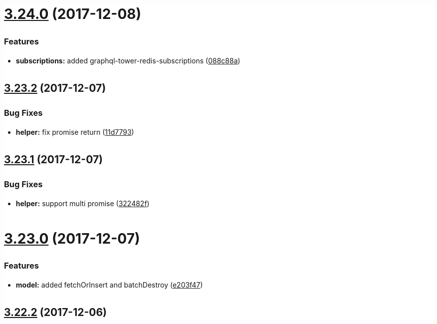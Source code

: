 <a name="3.24.0"></a>
# [3.24.0](https://github.com/tmotx/graphql-tower/compare/v3.23.2...v3.24.0) (2017-12-08)


### Features

* **subscriptions:** added graphql-tower-redis-subscriptions ([088c88a](https://github.com/tmotx/graphql-tower/commit/088c88a))




<a name="3.23.2"></a>
## [3.23.2](https://github.com/tmotx/graphql-tower/compare/v3.23.1...v3.23.2) (2017-12-07)


### Bug Fixes

* **helper:** fix promise return ([11d7793](https://github.com/tmotx/graphql-tower/commit/11d7793))




<a name="3.23.1"></a>
## [3.23.1](https://github.com/tmotx/graphql-tower/compare/v3.23.0...v3.23.1) (2017-12-07)


### Bug Fixes

* **helper:** support multi promise ([322482f](https://github.com/tmotx/graphql-tower/commit/322482f))




<a name="3.23.0"></a>
# [3.23.0](https://github.com/tmotx/graphql-tower/compare/v3.22.2...v3.23.0) (2017-12-07)


### Features

* **model:** added fetchOrInsert and batchDestroy ([e203f47](https://github.com/tmotx/graphql-tower/commit/e203f47))




<a name="3.22.2"></a>
## [3.22.2](https://github.com/tmotx/graphql-tower/compare/v3.22.1...v3.22.2) (2017-12-06)
